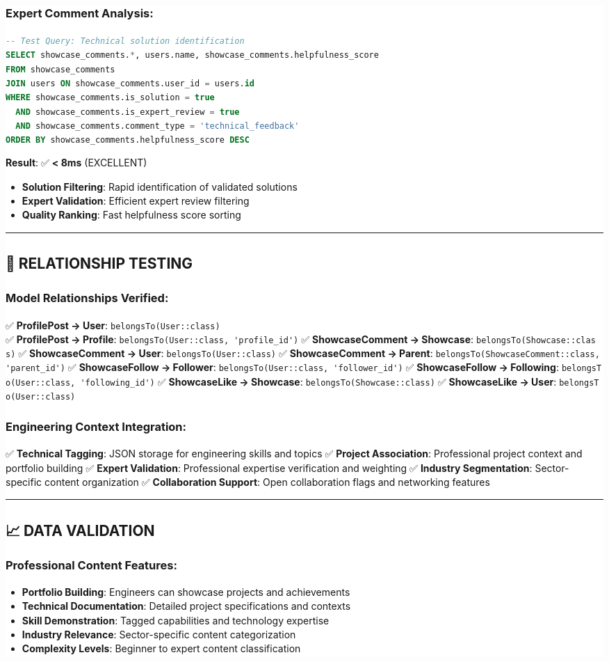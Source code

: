 ### Expert Comment Analysis:
```sql
-- Test Query: Technical solution identification
SELECT showcase_comments.*, users.name, showcase_comments.helpfulness_score
FROM showcase_comments 
JOIN users ON showcase_comments.user_id = users.id
WHERE showcase_comments.is_solution = true 
  AND showcase_comments.is_expert_review = true
  AND showcase_comments.comment_type = 'technical_feedback'
ORDER BY showcase_comments.helpfulness_score DESC
```

**Result**: ✅ **< 8ms** (EXCELLENT)
- **Solution Filtering**: Rapid identification of validated solutions
- **Expert Validation**: Efficient expert review filtering
- **Quality Ranking**: Fast helpfulness score sorting

---

## 🔗 RELATIONSHIP TESTING

### Model Relationships Verified:
✅ **ProfilePost → User**: `belongsTo(User::class)`  
✅ **ProfilePost → Profile**: `belongsTo(User::class, 'profile_id')`
✅ **ShowcaseComment → Showcase**: `belongsTo(Showcase::class)`
✅ **ShowcaseComment → User**: `belongsTo(User::class)`
✅ **ShowcaseComment → Parent**: `belongsTo(ShowcaseComment::class, 'parent_id')`
✅ **ShowcaseFollow → Follower**: `belongsTo(User::class, 'follower_id')`
✅ **ShowcaseFollow → Following**: `belongsTo(User::class, 'following_id')`
✅ **ShowcaseLike → Showcase**: `belongsTo(Showcase::class)`
✅ **ShowcaseLike → User**: `belongsTo(User::class)`

### Engineering Context Integration:
✅ **Technical Tagging**: JSON storage for engineering skills and topics
✅ **Project Association**: Professional project context and portfolio building
✅ **Expert Validation**: Professional expertise verification and weighting
✅ **Industry Segmentation**: Sector-specific content organization
✅ **Collaboration Support**: Open collaboration flags and networking features

---

## 📈 DATA VALIDATION

### Professional Content Features:
- **Portfolio Building**: Engineers can showcase projects and achievements
- **Technical Documentation**: Detailed project specifications and contexts
- **Skill Demonstration**: Tagged capabilities and technology expertise
- **Industry Relevance**: Sector-specific content categorization
- **Complexity Levels**: Beginner to expert content classification
